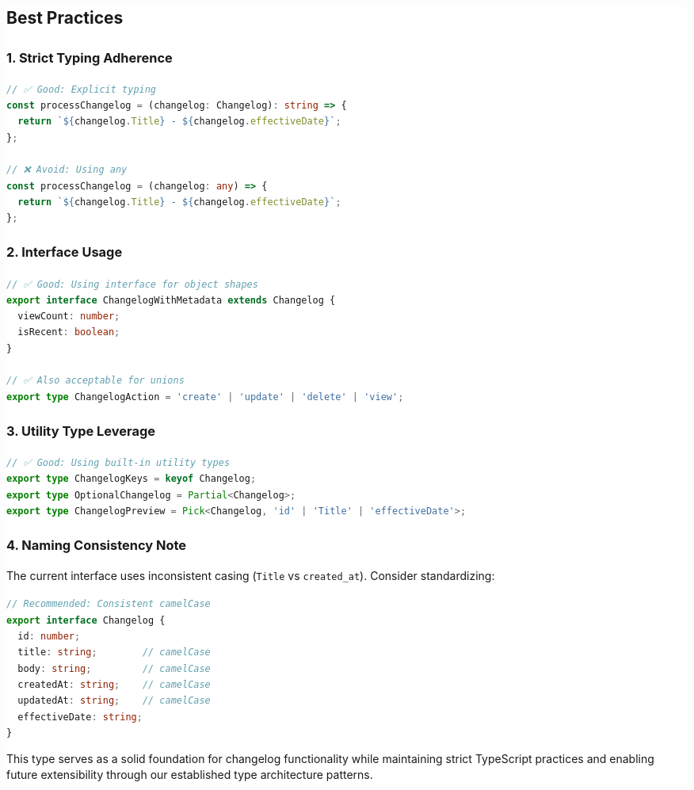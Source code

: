 ## Best Practices

### 1. **Strict Typing Adherence**
```typescript
// ✅ Good: Explicit typing
const processChangelog = (changelog: Changelog): string => {
  return `${changelog.Title} - ${changelog.effectiveDate}`;
};

// ❌ Avoid: Using any
const processChangelog = (changelog: any) => {
  return `${changelog.Title} - ${changelog.effectiveDate}`;
};
```

### 2. **Interface Usage**
```typescript
// ✅ Good: Using interface for object shapes
export interface ChangelogWithMetadata extends Changelog {
  viewCount: number;
  isRecent: boolean;
}

// ✅ Also acceptable for unions
export type ChangelogAction = 'create' | 'update' | 'delete' | 'view';
```

### 3. **Utility Type Leverage**
```typescript
// ✅ Good: Using built-in utility types
export type ChangelogKeys = keyof Changelog;
export type OptionalChangelog = Partial<Changelog>;
export type ChangelogPreview = Pick<Changelog, 'id' | 'Title' | 'effectiveDate'>;
```

### 4. **Naming Consistency Note**
The current interface uses inconsistent casing (`Title` vs `created_at`). Consider standardizing:

```typescript
// Recommended: Consistent camelCase
export interface Changelog {
  id: number;
  title: string;        // camelCase
  body: string;         // camelCase
  createdAt: string;    // camelCase
  updatedAt: string;    // camelCase
  effectiveDate: string;
}
```

This type serves as a solid foundation for changelog functionality while maintaining strict TypeScript practices and enabling future extensibility through our established type architecture patterns.